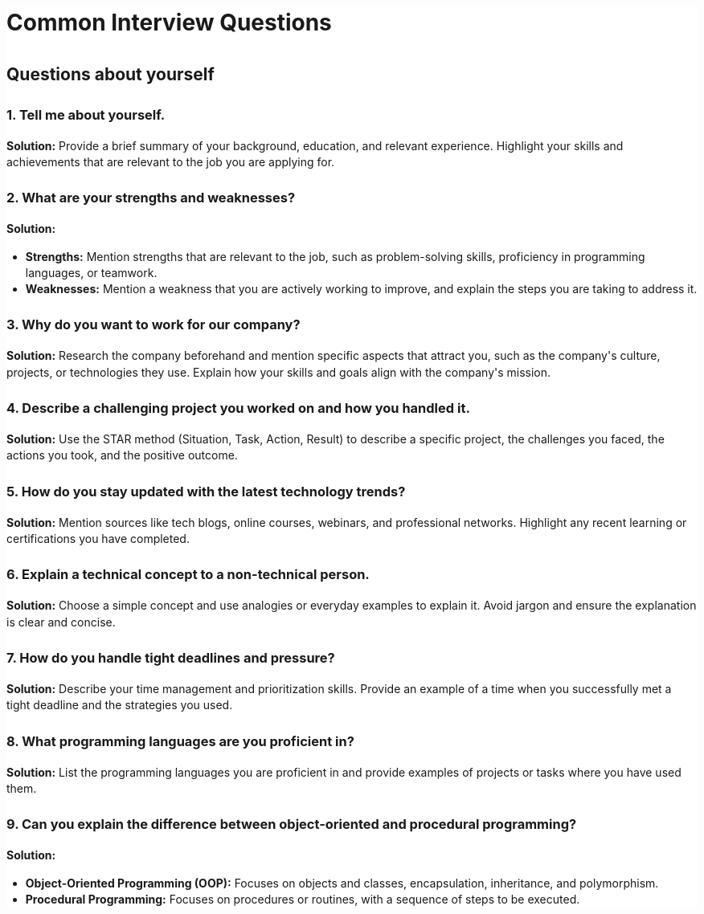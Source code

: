# Common Interview Questions

## Questions about yourself

### 1. Tell me about yourself.
**Solution:** Provide a brief summary of your background, education, and relevant experience. Highlight your skills and achievements that are relevant to the job you are applying for.

### 2. What are your strengths and weaknesses?
**Solution:** 
- **Strengths:** Mention strengths that are relevant to the job, such as problem-solving skills, proficiency in programming languages, or teamwork.
- **Weaknesses:** Mention a weakness that you are actively working to improve, and explain the steps you are taking to address it.

### 3. Why do you want to work for our company?
**Solution:** Research the company beforehand and mention specific aspects that attract you, such as the company's culture, projects, or technologies they use. Explain how your skills and goals align with the company's mission.

### 4. Describe a challenging project you worked on and how you handled it.
**Solution:** Use the STAR method (Situation, Task, Action, Result) to describe a specific project, the challenges you faced, the actions you took, and the positive outcome.

### 5. How do you stay updated with the latest technology trends?
**Solution:** Mention sources like tech blogs, online courses, webinars, and professional networks. Highlight any recent learning or certifications you have completed.

### 6. Explain a technical concept to a non-technical person.
**Solution:** Choose a simple concept and use analogies or everyday examples to explain it. Avoid jargon and ensure the explanation is clear and concise.

### 7. How do you handle tight deadlines and pressure?
**Solution:** Describe your time management and prioritization skills. Provide an example of a time when you successfully met a tight deadline and the strategies you used.

### 8. What programming languages are you proficient in?
**Solution:** List the programming languages you are proficient in and provide examples of projects or tasks where you have used them.

### 9. Can you explain the difference between object-oriented and procedural programming?
**Solution:** 
- **Object-Oriented Programming (OOP):** Focuses on objects and classes, encapsulation, inheritance, and polymorphism.
- **Procedural Programming:** Focuses on procedures or routines, with a sequence of steps to be executed.
